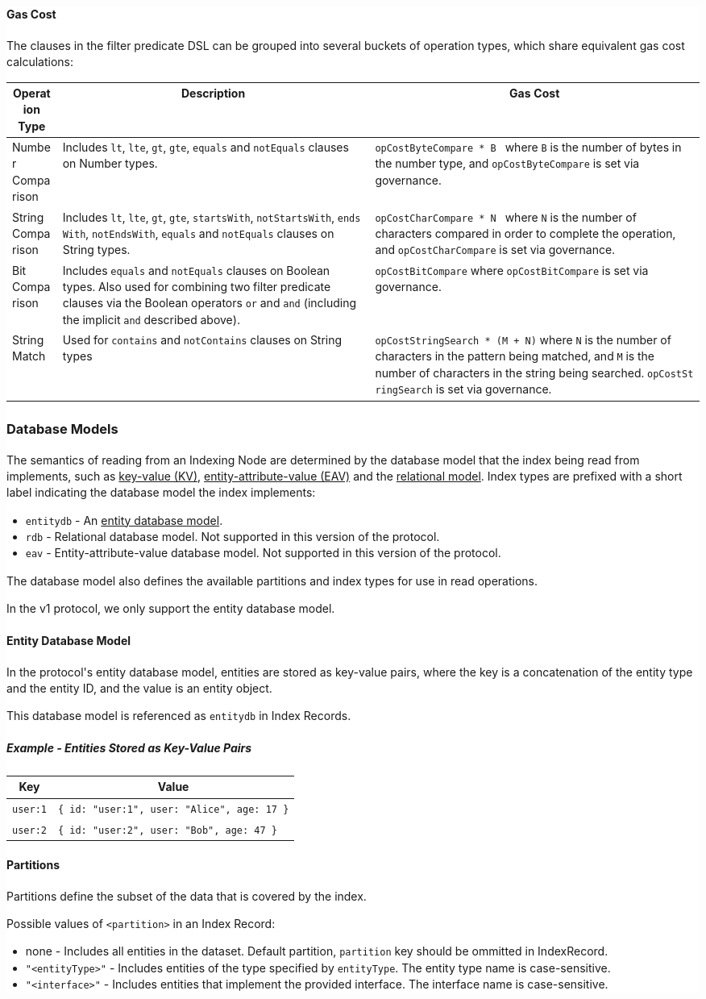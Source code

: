 #### Gas Cost
The clauses in the filter predicate DSL can be grouped into several buckets of operation types, which share equivalent gas cost calculations:

| Operation Type | Description | Gas Cost |
| --------- | ----------- | -------- |
| Number Comparison | Includes `lt`, `lte`, `gt`, `gte`, `equals` and `notEquals` clauses on Number types. | `opCostByteCompare * B ` where `B` is the number of bytes in the number type, and `opCostByteCompare` is set via governance. |
| String Comparison | Includes `lt`, `lte`, `gt`, `gte`, `startsWith`, `notStartsWith`, `endsWith`, `notEndsWith`, `equals` and `notEquals` clauses on String types. | `opCostCharCompare * N ` where `N` is the number of characters compared in order to complete the operation, and `opCostCharCompare` is set via governance. |
| Bit Comparison | Includes `equals` and `notEquals` clauses on Boolean types. Also used for combining two filter predicate clauses via the Boolean operators `or` and `and` (including the implicit `and` described above). | `opCostBitCompare` where `opCostBitCompare` is set via governance. |
| String Match | Used for `contains` and `notContains` clauses on String types | `opCostStringSearch * (M + N)` where `N` is the number of characters in the pattern being matched, and `M` is the number of characters in the string being searched. `opCostStringSearch` is set via governance. |


### Database Models
The semantics of reading from an Indexing Node are determined by the database model that the index being read from implements, such as [key-value (KV)](https://en.wikipedia.org/wiki/Key-value_database), [entity-attribute-value (EAV)](https://en.wikipedia.org/wiki/Entity%E2%80%93attribute%E2%80%93value_model) and the [relational model](https://en.wikipedia.org/wiki/Relational_model). Index types are prefixed with a short label indicating the database model the index implements:
- `entitydb` - An [entity database model](#entity-database-model).
- `rdb` -  Relational database model. Not supported in this version of the protocol.
- `eav` -  Entity-attribute-value database model. Not supported in this version of the protocol.

The database model also defines the available partitions and index types for use in read operations.

In the v1 protocol, we only support the entity database model.

#### Entity Database Model
In the protocol's entity database model, entities are stored as key-value pairs, where the key is a concatenation of the entity type and the entity ID, and the value is an entity object.

This database model is referenced as `entitydb` in Index Records.


##### Example - Entities Stored as Key-Value Pairs
| Key | Value |
| --- | ----- |
| `user:1` | `{ id: "user:1", user: "Alice", age: 17 }` |
| `user:2` | `{ id: "user:2", user: "Bob", age: 47 }` |

#### Partitions
Partitions define the subset of the data that is covered by the index.

Possible values of `<partition>` in an Index Record:
 - none - Includes all entities in the dataset. Default partition, `partition` key should be ommitted in IndexRecord.
 - `"<entityType>"` - Includes entities of the type specified by `entityType`. The entity type name is case-sensitive.
 - `"<interface>"` - Includes entities that implement the provided interface. The interface name is case-sensitive.
